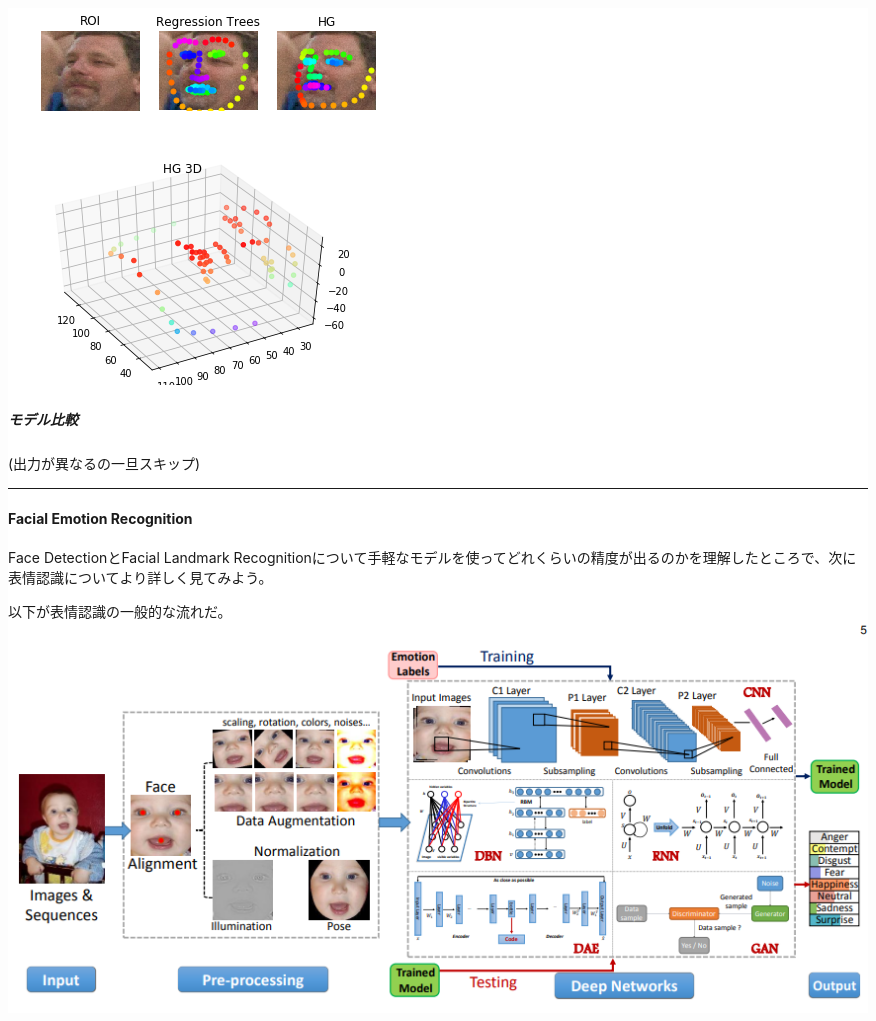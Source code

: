 
![png](TSWM_files/TSWM_18_0.png)



![png](TSWM_files/TSWM_18_1.png)


##### モデル比較

(出力が異なるの一旦スキップ)

<hr>

#### Facial Emotion Recognition

Face DetectionとFacial Landmark Recognitionについて手軽なモデルを使ってどれくらいの精度が出るのかを理解したところで、次に表情認識についてより詳しく見てみよう。

以下が表情認識の一般的な流れだ。
![](./pics/face_pipeline.png)

